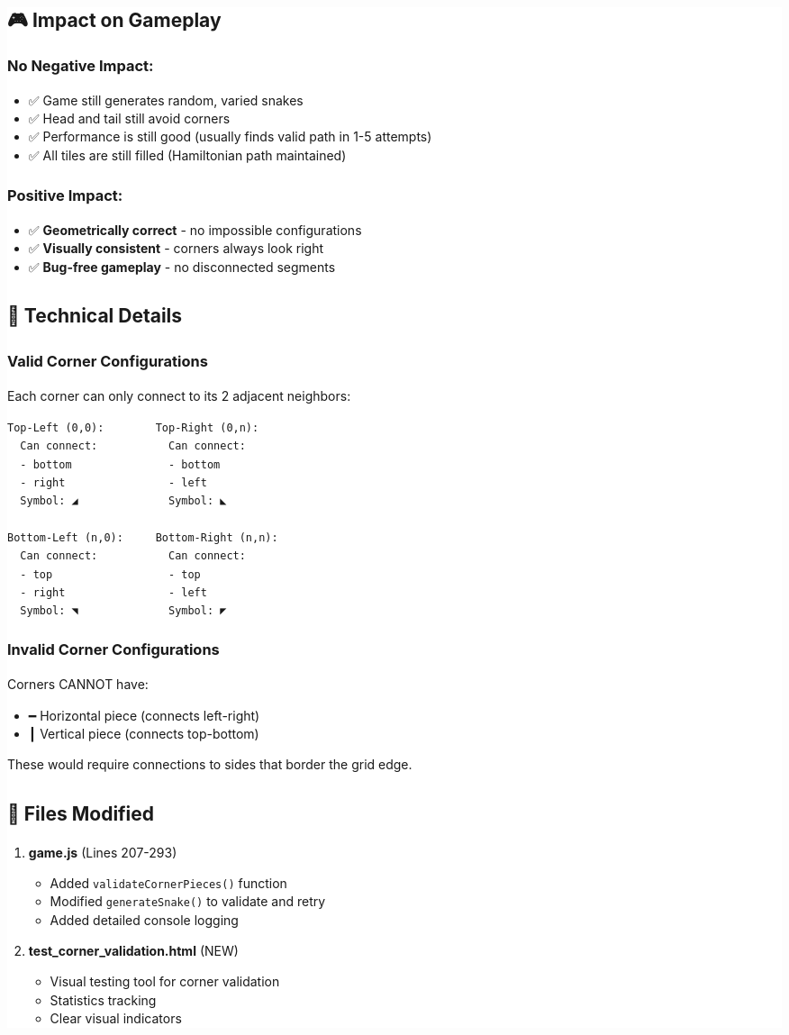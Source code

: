 ## 🎮 Impact on Gameplay

### No Negative Impact:
- ✅ Game still generates random, varied snakes
- ✅ Head and tail still avoid corners
- ✅ Performance is still good (usually finds valid path in 1-5 attempts)
- ✅ All tiles are still filled (Hamiltonian path maintained)

### Positive Impact:
- ✅ **Geometrically correct** - no impossible configurations
- ✅ **Visually consistent** - corners always look right
- ✅ **Bug-free gameplay** - no disconnected segments

## 📝 Technical Details

### Valid Corner Configurations

Each corner can only connect to its 2 adjacent neighbors:

```
Top-Left (0,0):        Top-Right (0,n):
  Can connect:           Can connect:
  - bottom               - bottom
  - right                - left
  Symbol: ◢              Symbol: ◣

Bottom-Left (n,0):     Bottom-Right (n,n):
  Can connect:           Can connect:
  - top                  - top
  - right                - left
  Symbol: ◥              Symbol: ◤
```

### Invalid Corner Configurations

Corners CANNOT have:
- ━ Horizontal piece (connects left-right)
- ┃ Vertical piece (connects top-bottom)

These would require connections to sides that border the grid edge.

## 🔄 Files Modified

1. **game.js** (Lines 207-293)
   - Added `validateCornerPieces()` function
   - Modified `generateSnake()` to validate and retry
   - Added detailed console logging

2. **test_corner_validation.html** (NEW)
   - Visual testing tool for corner validation
   - Statistics tracking
   - Clear visual indicators
